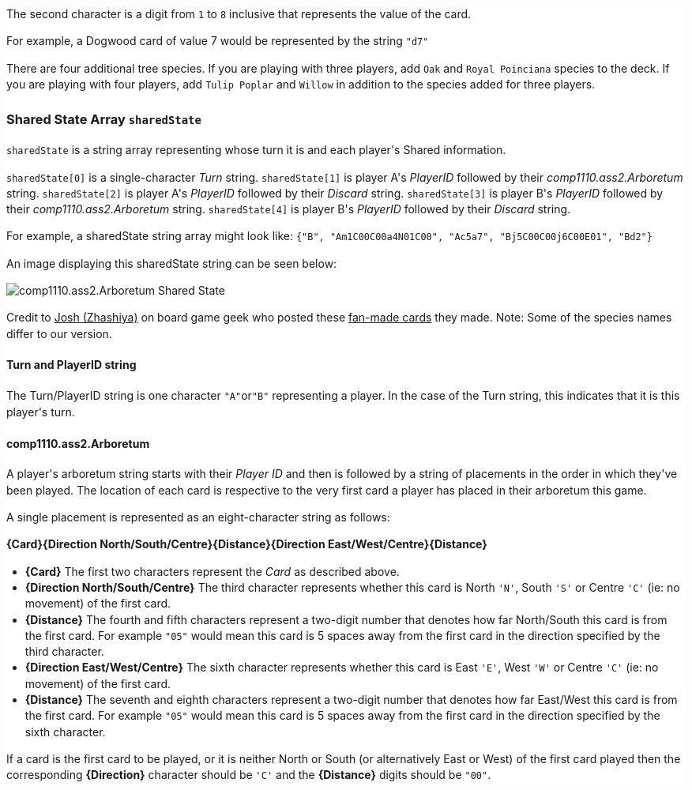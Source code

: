 The second character is a digit from `1` to `8` inclusive that represents the value of the card.

For example, a Dogwood card of value 7 would be represented by the string `"d7"`

There are four additional tree species. If you are playing with three players, add `Oak` and `Royal Poinciana` species to the deck. If you are playing with four players, add `Tulip Poplar` and `Willow` in addition to the species added for three players.

### Shared State Array `sharedState`
`sharedState` is a string array representing whose turn it is and each player's Shared information.

`sharedState[0]` is a single-character *Turn* string.
`sharedState[1]` is player A's *PlayerID* followed by their *comp1110.ass2.Arboretum* string.
`sharedState[2]` is player A's *PlayerID* followed by their *Discard* string.
`sharedState[3]` is player B's *PlayerID* followed by their *comp1110.ass2.Arboretum* string.
`sharedState[4]` is player B's *PlayerID* followed by their *Discard* string.

For example, a sharedState string array might look like:
`{"B", "Am1C00C00a4N01C00",
"Ac5a7", "Bj5C00C00j6C00E01", "Bd2"}`

An image displaying this sharedState string can be seen below: 

![comp1110.ass2.Arboretum Shared State](../assets/shared_state_example.svg)

Credit to [Josh (Zhashiya)](https://boardgamegeek.com/user/zhashiya) on board game geek who posted these [fan-made cards](https://boardgamegeek.com/filepage/146943/arboretum-fan-made-cards) they made. Note: Some of the species names differ to our version.

#### Turn and PlayerID string
The Turn/PlayerID string is one character `"A"`or`"B"` representing a player. In the case of the Turn string, this indicates that it is this player's turn.

#### comp1110.ass2.Arboretum
A player's arboretum string starts with their *Player ID* and then is followed by a string of placements in the order in which they've been played. The location of each card is respective to the very first card a player has placed in their arboretum this game.

A single placement is represented as an eight-character string as follows:

**{Card}{Direction North/South/Centre}{Distance}{Direction East/West/Centre}{Distance}**

- **{Card}** The first two characters represent the *Card* as described above.
- **{Direction North/South/Centre}** The third character represents whether this card is North `'N'`, South `'S'` or  Centre `'C'` (ie: no movement) of the first card.
- **{Distance}** The fourth and fifth characters represent a two-digit number that denotes how far North/South this card is from the first card. For example `"05"` would mean this card is 5 spaces away from the first card in the direction specified by the third character.
- **{Direction East/West/Centre}** The sixth character represents whether this card is East `'E'`, West `'W'` or  Centre `'C'` (ie: no movement) of the first card.
- **{Distance}** The seventh and eighth characters represent a two-digit number that denotes how far East/West this card is from the first card. For example `"05"` would mean this card is 5 spaces away from the first card in the direction specified by the sixth character.

If a card is the first card to be played, or it is neither North or South (or alternatively East or West) of the first card played then the corresponding **{Direction}** character should be `'C'` and the **{Distance}** digits should be `"00"`.

